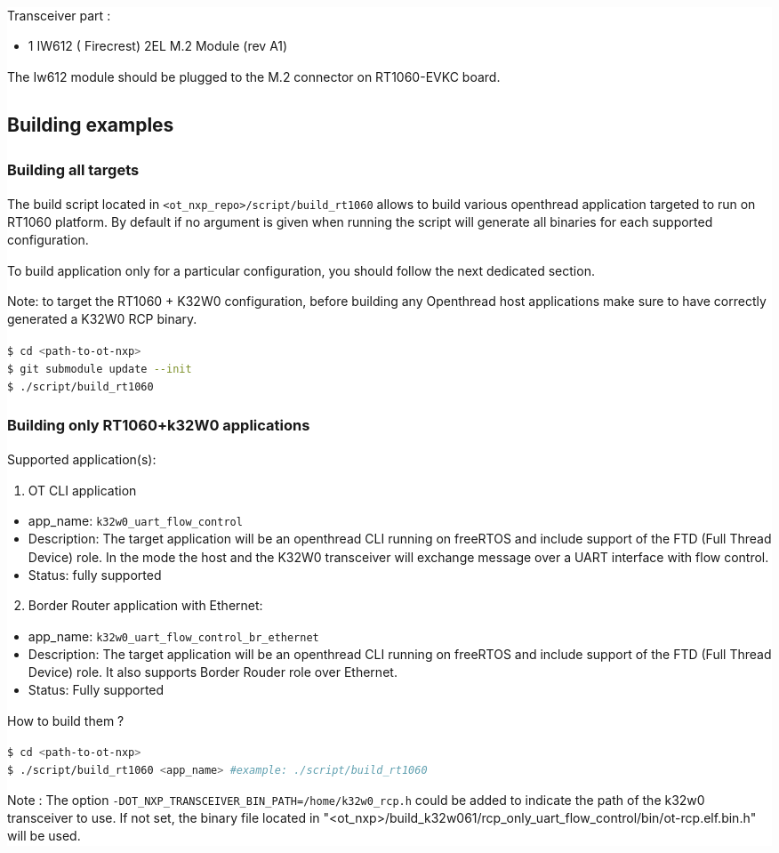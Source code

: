Transceiver part :

- 1 IW612 ( Firecrest) 2EL M.2 Module (rev A1)

The Iw612 module should be plugged to the M.2 connector on RT1060-EVKC board.

## Building examples

### Building all targets

The build script located in `<ot_nxp_repo>/script/build_rt1060` allows to build various openthread application targeted to run on RT1060 platform.
By default if no argument is given when running the script will generate all binaries for each supported configuration.

To build application only for a particular configuration, you should follow the next dedicated section.

Note: to target the RT1060 + K32W0 configuration, before building any Openthread host applications make sure to have correctly generated a K32W0 RCP binary.

```bash
$ cd <path-to-ot-nxp>
$ git submodule update --init
$ ./script/build_rt1060
```

### Building only RT1060+k32W0 applications

Supported application(s):

1. OT CLI application

- app_name: `k32w0_uart_flow_control`
- Description: The target application will be an openthread CLI running on freeRTOS and include support of the FTD (Full Thread Device) role. In the mode the host and the K32W0 transceiver will exchange message over a UART interface with flow control.
- Status: fully supported

2. Border Router application with Ethernet:

- app_name: `k32w0_uart_flow_control_br_ethernet`
- Description: The target application will be an openthread CLI running on freeRTOS and include support of the FTD (Full Thread Device) role. It also supports Border Rouder role over Ethernet.
- Status: Fully supported

How to build them ?

```bash
$ cd <path-to-ot-nxp>
$ ./script/build_rt1060 <app_name> #example: ./script/build_rt1060
```

Note : The option `-DOT_NXP_TRANSCEIVER_BIN_PATH=/home/k32w0_rcp.h` could be added to indicate the path of the k32w0 transceiver to use. If not set, the binary file located in "<ot_nxp>/build_k32w061/rcp_only_uart_flow_control/bin/ot-rcp.elf.bin.h" will be used.
